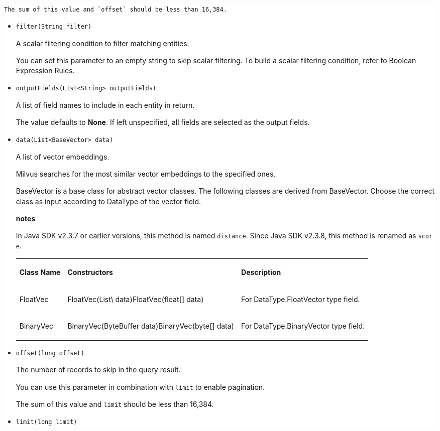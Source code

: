    The sum of this value and `offset` should be less than 16,384. 

- `filter(String filter)`

    A scalar filtering condition to filter matching entities. 

    You can set this parameter to an empty string to skip scalar filtering. To build a scalar filtering condition, refer to [Boolean Expression Rules](https://milvus.io/docs/boolean.md). 

- `outputFields(List<String> outputFields)`

    A list of field names to include in each entity in return.

    The value defaults to **None**. If left unspecified, all fields are selected as the output fields.

- `data(List<BaseVector> data)`

    A list of vector embeddings.

    Milvus searches for the most similar vector embeddings to the specified ones.

    BaseVector is a base class for abstract vector classes. The following classes are derived from BaseVector. Choose the correct class as input according to DataType of the vector field.

    <div class="admonition note">

    <p><b>notes</b></p>

    <p>In Java SDK v2.3.7 or earlier versions, this method is named <code>distance</code>. Since Java SDK v2.3.8, this method is renamed as <code>score</code>.</p>

    </div>

    <table>
       <tr>
         <th><p><strong>Class Name</strong></p></th>
         <th><p><strong>Constructors</strong></p></th>
         <th><p><strong>Description</strong></p></th>
       </tr>
       <tr>
         <td><p>FloatVec</p></td>
         <td><p>FloatVec(List\<Float> data)FloatVec(float[] data)</p></td>
         <td><p>For DataType.FloatVector type field.</p></td>
       </tr>
       <tr>
         <td><p>BinaryVec</p></td>
         <td><p>BinaryVec(ByteBuffer data)BinaryVec(byte[] data)</p></td>
         <td><p>For DataType.BinaryVector type field.</p></td>
       </tr>
    </table>

- `offset(long offset)`

    The number of records to skip in the query result. 

    You can use this parameter in combination with `limit` to enable pagination.

    The sum of this value and `limit` should be less than 16,384. 

- `limit(long limit)`
